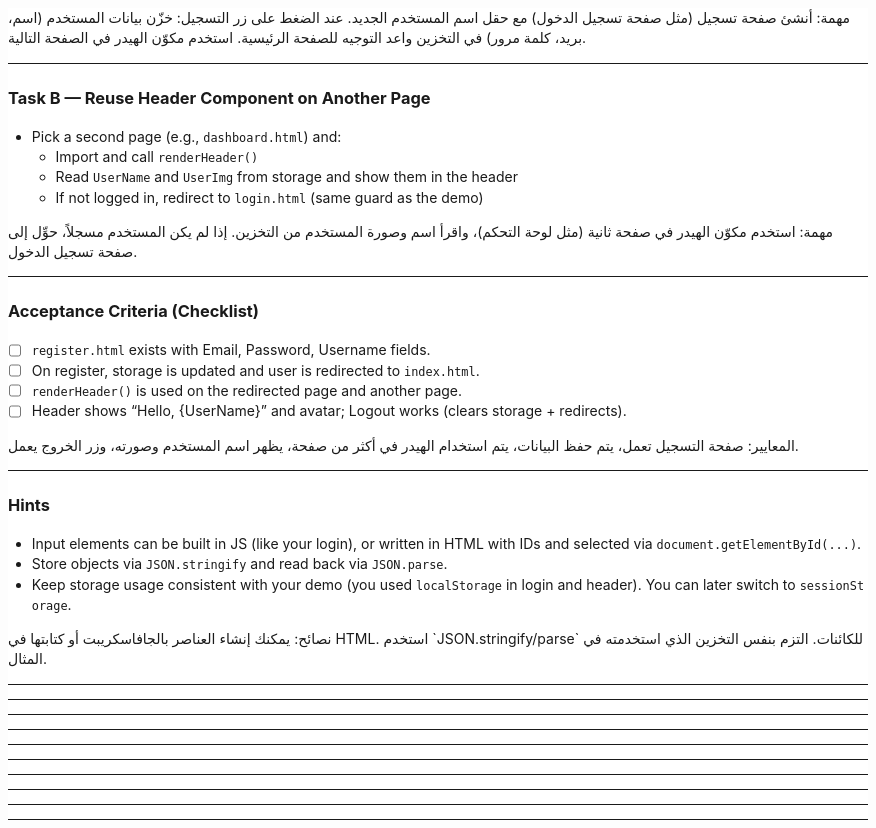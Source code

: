<div class="arabic">
مهمة: أنشئ صفحة تسجيل (مثل صفحة تسجيل الدخول) مع حقل اسم المستخدم الجديد. عند الضغط على زر التسجيل:
خزّن بيانات المستخدم (اسم، بريد، كلمة مرور) في التخزين واعد التوجيه للصفحة الرئيسية. استخدم مكوّن الهيدر في الصفحة التالية.
</div>

---

### Task B — Reuse Header Component on Another Page
- Pick a second page (e.g., `dashboard.html`) and:
  - Import and call `renderHeader()`
  - Read `UserName` and `UserImg` from storage and show them in the header
  - If not logged in, redirect to `login.html` (same guard as the demo)

<div class="arabic">
مهمة: استخدم مكوّن الهيدر في صفحة ثانية (مثل لوحة التحكم)، واقرأ اسم وصورة المستخدم من التخزين. إذا لم يكن المستخدم مسجلاً، حوِّل إلى صفحة تسجيل الدخول.
</div>

---

### Acceptance Criteria (Checklist)
- [ ] `register.html` exists with Email, Password, Username fields.
- [ ] On register, storage is updated and user is redirected to `index.html`.
- [ ] `renderHeader()` is used on the redirected page and another page.
- [ ] Header shows “Hello, {UserName}” and avatar; Logout works (clears storage + redirects).

<div class="arabic">
المعايير: صفحة التسجيل تعمل، يتم حفظ البيانات، يتم استخدام الهيدر في أكثر من صفحة، يظهر اسم المستخدم وصورته، وزر الخروج يعمل.
</div>

---

### Hints
- Input elements can be built in JS (like your login), or written in HTML with IDs and selected via `document.getElementById(...)`.
- Store objects via `JSON.stringify` and read back via `JSON.parse`.
- Keep storage usage consistent with your demo (you used `localStorage` in login and header). You can later switch to `sessionStorage`.

<div class="arabic">
نصائح: يمكنك إنشاء العناصر بالجافاسكريبت أو كتابتها في HTML. استخدم `JSON.stringify/parse` للكائنات. التزم بنفس التخزين الذي استخدمته في المثال.
</div>

---
---
---
---
---
---
---
---
---
---
